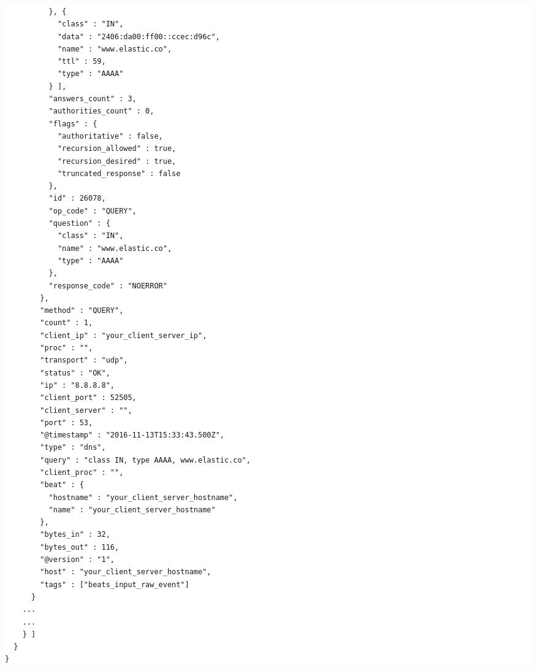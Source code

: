               }, {
                "class" : "IN",
                "data" : "2406:da00:ff00::ccec:d96c",
                "name" : "www.elastic.co",
                "ttl" : 59,
                "type" : "AAAA"
              } ],
              "answers_count" : 3,
              "authorities_count" : 0,
              "flags" : {
                "authoritative" : false,
                "recursion_allowed" : true,
                "recursion_desired" : true,
                "truncated_response" : false
              },
              "id" : 26078,
              "op_code" : "QUERY",
              "question" : {
                "class" : "IN",
                "name" : "www.elastic.co",
                "type" : "AAAA"
              },
              "response_code" : "NOERROR"
            },
            "method" : "QUERY",
            "count" : 1,
            "client_ip" : "your_client_server_ip",
            "proc" : "",
            "transport" : "udp",
            "status" : "OK",
            "ip" : "8.8.8.8",
            "client_port" : 52505,
            "client_server" : "",
            "port" : 53,
            "@timestamp" : "2016-11-13T15:33:43.500Z",
            "type" : "dns",
            "query" : "class IN, type AAAA, www.elastic.co",
            "client_proc" : "",
            "beat" : {
              "hostname" : "your_client_server_hostname",
              "name" : "your_client_server_hostname"
            },
            "bytes_in" : 32,
            "bytes_out" : 116,
            "@version" : "1",
            "host" : "your_client_server_hostname",
            "tags" : ["beats_input_raw_event"]
          }
        ...
        ...
        } ]
      }
    }
